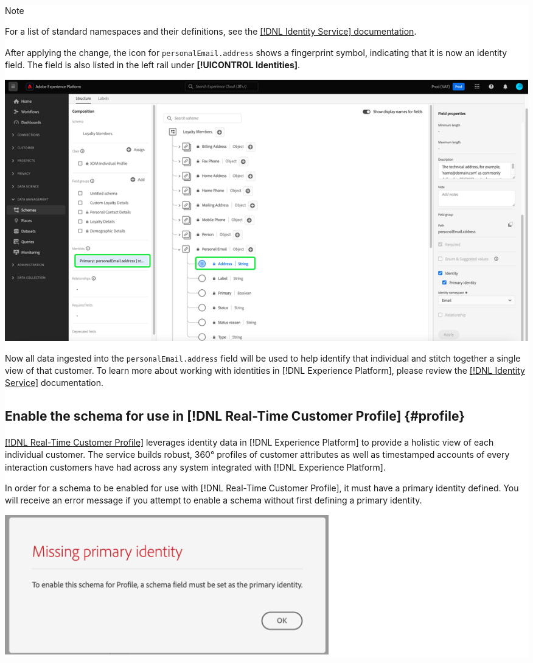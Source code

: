 >[!NOTE]
>
>For a list of standard namespaces and their definitions, see the [[!DNL Identity Service] documentation](../../identity-service/troubleshooting-guide.md#standard-namespaces).

After applying the change, the icon for `personalEmail.address` shows a fingerprint symbol, indicating that it is now an identity field. The field is also listed in the left rail under **[!UICONTROL Identities]**.

![The Schema Editor with the email address highlighted and the identity field highlighted in the schema composition sidebar.](../images/tutorials/create-schema/identity-applied.png)

Now all data ingested into the `personalEmail.address` field will be used to help identify that individual and stitch together a single view of that customer. To learn more about working with identities in [!DNL Experience Platform], please review the [[!DNL Identity Service]](../../identity-service/home.md) documentation.

## Enable the schema for use in [!DNL Real-Time Customer Profile] {#profile}

[[!DNL Real-Time Customer Profile]](../../profile/home.md) leverages identity data in [!DNL Experience Platform] to provide a holistic view of each individual customer. The service builds robust, 360&deg; profiles of customer attributes as well as timestamped accounts of every interaction customers have had across any system integrated with [!DNL Experience Platform]. 

In order for a schema to be enabled for use with [!DNL Real-Time Customer Profile], it must have a primary identity defined. You will receive an error message if you attempt to enable a schema without first defining a primary identity.

![The Missing primary identity dialog.](../images/tutorials/create-schema/missing-primary-identity.png)
